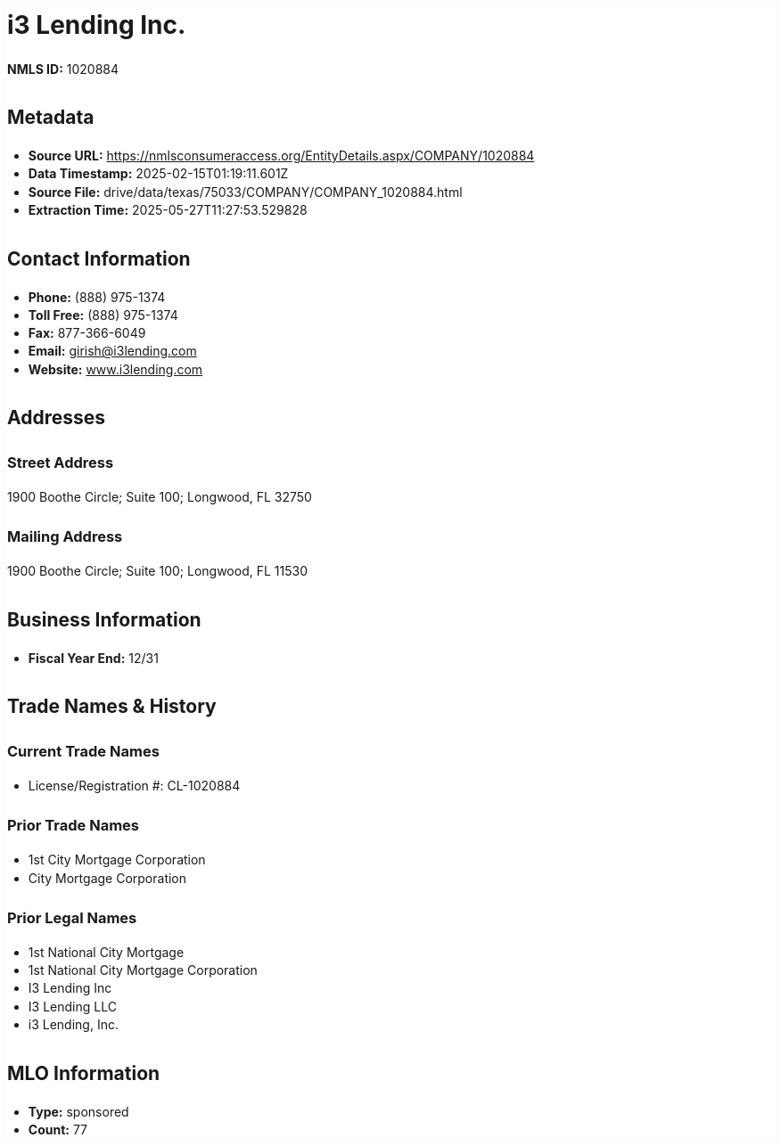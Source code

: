 # i3 Lending Inc.

**NMLS ID:** 1020884

## Metadata
- **Source URL:** https://nmlsconsumeraccess.org/EntityDetails.aspx/COMPANY/1020884
- **Data Timestamp:** 2025-02-15T01:19:11.601Z
- **Source File:** drive/data/texas/75033/COMPANY/COMPANY_1020884.html
- **Extraction Time:** 2025-05-27T11:27:53.529828

## Contact Information
- **Phone:** (888) 975-1374
- **Toll Free:** (888) 975-1374
- **Fax:** 877-366-6049
- **Email:** girish@i3lending.com
- **Website:** www.i3lending.com

## Addresses
### Street Address
1900 Boothe Circle; Suite 100; Longwood, FL 32750

### Mailing Address
1900 Boothe Circle; Suite 100; Longwood, FL 11530

## Business Information
- **Fiscal Year End:** 12/31

## Trade Names & History
### Current Trade Names
- License/Registration #: CL-1020884

### Prior Trade Names
- 1st City Mortgage Corporation
- City Mortgage Corporation

### Prior Legal Names
- 1st National City Mortgage
- 1st National City Mortgage Corporation
- I3 Lending Inc
- I3 Lending LLC
- i3 Lending, Inc.

## MLO Information
- **Type:** sponsored
- **Count:** 77

